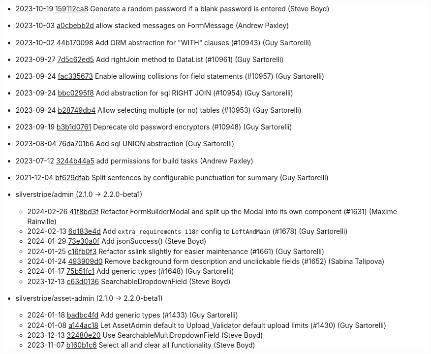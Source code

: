   - 2023-10-19 [159112ca8](https://github.com/silverstripe/silverstripe-framework/commit/159112ca8b5e3c02e6c31dff54851a76f13465bc) Generate a random password if a blank password is entered (Steve Boyd)
  - 2023-10-03 [a0cbebb2d](https://github.com/silverstripe/silverstripe-framework/commit/a0cbebb2d1d8459284343132340d5180e0b69213) allow stacked messages on FormMessage (Andrew Paxley)
  - 2023-10-02 [44b170098](https://github.com/silverstripe/silverstripe-framework/commit/44b170098ea2ff5f361ec01577b570c75c0d85f1) Add ORM abstraction for &quot;WITH&quot; clauses (#10943) (Guy Sartorelli)
  - 2023-09-27 [7d5c62ed5](https://github.com/silverstripe/silverstripe-framework/commit/7d5c62ed5f0cbdb0f64ecaecf3ed245d8dc40d78) Add rightJoin method to DataList (#10961) (Guy Sartorelli)
  - 2023-09-24 [fac335673](https://github.com/silverstripe/silverstripe-framework/commit/fac33567390b9a58a700820a1de5278f4a3e4937) Enable allowing collisions for field statements (#10957) (Guy Sartorelli)
  - 2023-09-24 [bbc0295f8](https://github.com/silverstripe/silverstripe-framework/commit/bbc0295f86dc23ab590e3e1455db51cc3826cec8) Add abstraction for sql RIGHT JOIN (#10954) (Guy Sartorelli)
  - 2023-09-24 [b28749db4](https://github.com/silverstripe/silverstripe-framework/commit/b28749db440a4ab0d859e1c7284155c18b86ff4e) Allow selecting multiple (or no) tables (#10953) (Guy Sartorelli)
  - 2023-09-19 [b3b1d0761](https://github.com/silverstripe/silverstripe-framework/commit/b3b1d07616b3bdb96f27c632f1511d00ec45c532) Deprecate old password encryptors (#10948) (Guy Sartorelli)
  - 2023-08-04 [76da701b6](https://github.com/silverstripe/silverstripe-framework/commit/76da701b6b356214cbc1b3f3f0c8e9fd19ba26a6) Add sql UNION abstraction (Guy Sartorelli)
  - 2023-07-12 [3244b44a5](https://github.com/silverstripe/silverstripe-framework/commit/3244b44a54aa6b227617bc1177449dac742ad64a) add permissions for build tasks (Andrew Paxley)
  - 2021-12-04 [bf629dfab](https://github.com/silverstripe/silverstripe-framework/commit/bf629dfabd0587447384bda4b997760478b302a0) Split sentences by configurable punctuation for summary (Guy Sartorelli)

- silverstripe/admin (2.1.0 -&gt; 2.2.0-beta1)
  - 2024-02-26 [41f8bd3f](https://github.com/silverstripe/silverstripe-admin/commit/41f8bd3ffde5d7875e6edc007b877348bb6d0982) Refactor FormBuilderModal and split up the Modal into its own component (#1631) (Maxime Rainville)
  - 2024-02-13 [6d183e4d](https://github.com/silverstripe/silverstripe-admin/commit/6d183e4d38e0e91f8f804c845c372d34d9488c8a) Add `extra_requirements_i18n` config to `LeftAndMain` (#1678) (Guy Sartorelli)
  - 2024-01-29 [73e30a0f](https://github.com/silverstripe/silverstripe-admin/commit/73e30a0fbb680bd719e7c8830de9eaf12c02309d) Add jsonSuccess() (Steve Boyd)
  - 2024-01-25 [c16fb0f3](https://github.com/silverstripe/silverstripe-admin/commit/c16fb0f3c11ff25884586926554e912aaa44025f) Refactor sslink slightly for easier maintenance (#1661) (Guy Sartorelli)
  - 2024-01-24 [493909d0](https://github.com/silverstripe/silverstripe-admin/commit/493909d07df2878ce248345dc7429c12f79cd0b1) Remove background form description and unclickable fields (#1652) (Sabina Talipova)
  - 2024-01-17 [75b51fc1](https://github.com/silverstripe/silverstripe-admin/commit/75b51fc19ca6d124fc848782b6958dfe92cb1a1f) Add generic types (#1648) (Guy Sartorelli)
  - 2023-12-13 [c63d0136](https://github.com/silverstripe/silverstripe-admin/commit/c63d01365c92b263483e93b080a5dd49cc3c5f9b) SearchableDropdownField (Steve Boyd)

- silverstripe/asset-admin (2.1.0 -&gt; 2.2.0-beta1)
  - 2024-01-18 [badbc4fd](https://github.com/silverstripe/silverstripe-asset-admin/commit/badbc4fddd20f6c917fea8d96b6e172af837f60d) Add generic types (#1433) (Guy Sartorelli)
  - 2024-01-08 [a144ac18](https://github.com/silverstripe/silverstripe-asset-admin/commit/a144ac1884fe04d8521eddebe8ce992ef74057c3) Let AssetAdmin default to Upload_Validator default upload limits (#1430) (Guy Sartorelli)
  - 2023-12-13 [32480e20](https://github.com/silverstripe/silverstripe-asset-admin/commit/32480e20367abe3a8ec9ff5349f246e9088f4ff8) Use SearchableMultiDropdownField (Steve Boyd)
  - 2023-11-07 [b160b1c6](https://github.com/silverstripe/silverstripe-asset-admin/commit/b160b1c6622ccb041bdcfec19c863efef0b15f93) Select all and clear all functionality (Steve Boyd)
